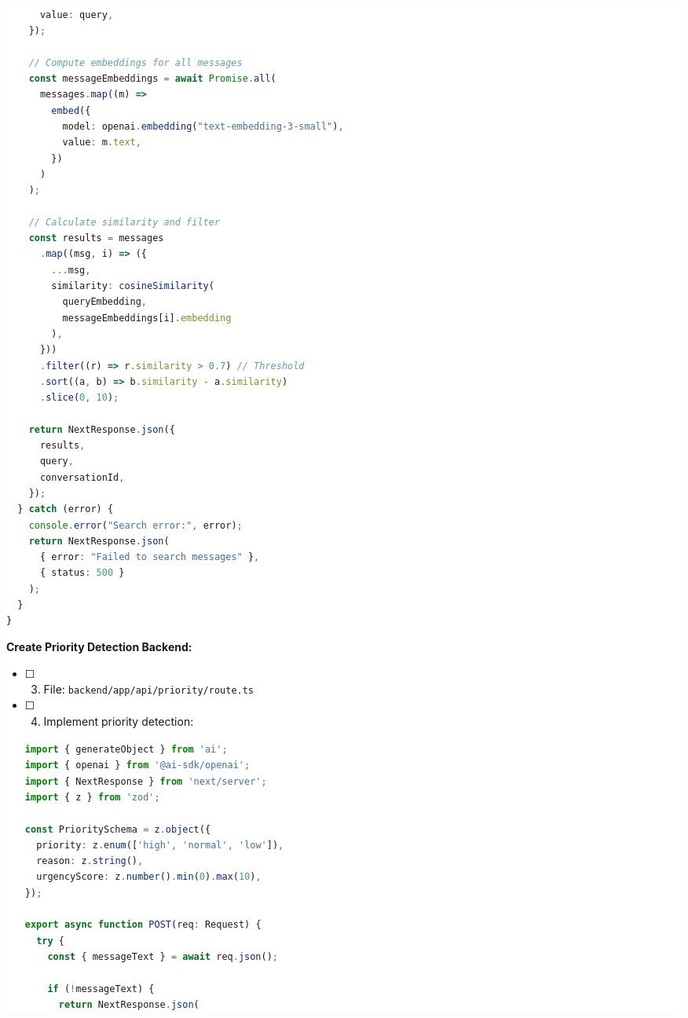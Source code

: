   ```typescript
        value: query,
      });

      // Compute embeddings for all messages
      const messageEmbeddings = await Promise.all(
        messages.map((m) =>
          embed({
            model: openai.embedding("text-embedding-3-small"),
            value: m.text,
          })
        )
      );

      // Calculate similarity and filter
      const results = messages
        .map((msg, i) => ({
          ...msg,
          similarity: cosineSimilarity(
            queryEmbedding,
            messageEmbeddings[i].embedding
          ),
        }))
        .filter((r) => r.similarity > 0.7) // Threshold
        .sort((a, b) => b.similarity - a.similarity)
        .slice(0, 10);

      return NextResponse.json({
        results,
        query,
        conversationId,
      });
    } catch (error) {
      console.error("Search error:", error);
      return NextResponse.json(
        { error: "Failed to search messages" },
        { status: 500 }
      );
    }
  }
  ```

**Create Priority Detection Backend:**

- [ ] 3. File: `backend/app/api/priority/route.ts`
- [ ] 4. Implement priority detection:

  ```typescript
  import { generateObject } from 'ai';
  import { openai } from '@ai-sdk/openai';
  import { NextResponse } from 'next/server';
  import { z } from 'zod';

  const PrioritySchema = z.object({
    priority: z.enum(['high', 'normal', 'low']),
    reason: z.string(),
    urgencyScore: z.number().min(0).max(10),
  });

  export async function POST(req: Request) {
    try {
      const { messageText } = await req.json();

      if (!messageText) {
        return NextResponse.json(
  ```